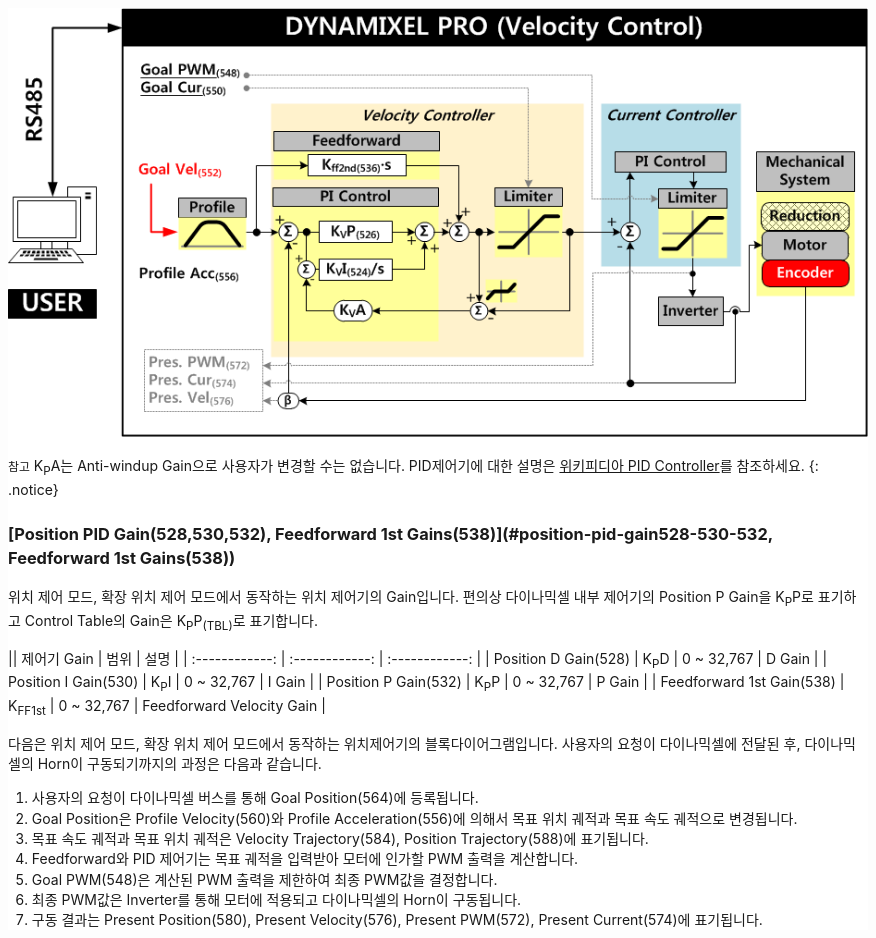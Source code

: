 ![](/assets/images/dxl/pro/proplus_velocity_controller.png)

`참고` K<sub>P</sub>A는 Anti-windup Gain으로 사용자가 변경할 수는 없습니다. PID제어기에 대한 설명은 [위키피디아 PID Controller](http://en.wikipedia.org/wiki/PID_controller)를 참조하세요.
{: .notice}

### <a name="position-d-gain"></a><a name="position-i-gain"></a><a name="position-p-gain"></a>**[Position PID Gain(528,530,532), Feedforward 1st Gains(538)](#position-pid-gain528-530-532, Feedforward 1st Gains(538))**
위치 제어 모드, 확장 위치 제어 모드에서 동작하는 위치 제어기의 Gain입니다. 편의상 다이나믹셀 내부 제어기의 Position P Gain을 K<sub>P</sub>P로 표기하고 Control Table의 Gain은 K<sub>P</sub>P<sub>(TBL)</sub>로 표기합니다.

|| 제어기 Gain     | 범위 | 설명 |
| :------------: | :------------: | :------------: |
| Position D Gain(528) | K<sub>P</sub>D | 0 ~ 32,767 | D Gain |
| Position I Gain(530) | K<sub>P</sub>I | 0 ~ 32,767 | I Gain |
| Position P Gain(532) | K<sub>P</sub>P | 0 ~ 32,767 | P Gain |
| Feedforward 1st Gain(538) | K<sub>FF1st</sub> | 0 ~ 32,767 | Feedforward Velocity Gain |

다음은 위치 제어 모드, 확장 위치 제어 모드에서 동작하는 위치제어기의 블록다이어그램입니다. 사용자의 요청이 다이나믹셀에 전달된 후, 다이나믹셀의 Horn이 구동되기까지의 과정은 다음과 같습니다.

1. 사용자의 요청이 다이나믹셀 버스를 통해 Goal Position(564)에 등록됩니다.
2. Goal Position은 Profile Velocity(560)와 Profile Acceleration(556)에 의해서 목표 위치 궤적과 목표 속도 궤적으로 변경됩니다.
3. 목표 속도 궤적과 목표 위치 궤적은 Velocity Trajectory(584), Position Trajectory(588)에 표기됩니다.
4. Feedforward와 PID 제어기는 목표 궤적을 입력받아 모터에 인가할 PWM 출력을 계산합니다.
5. Goal PWM(548)은 계산된 PWM 출력을 제한하여 최종 PWM값을 결정합니다.
6. 최종 PWM값은 Inverter를 통해 모터에 적용되고 다이나믹셀의 Horn이 구동됩니다.
7. 구동 결과는 Present Position(580), Present Velocity(576), Present PWM(572), Present Current(574)에 표기됩니다.
